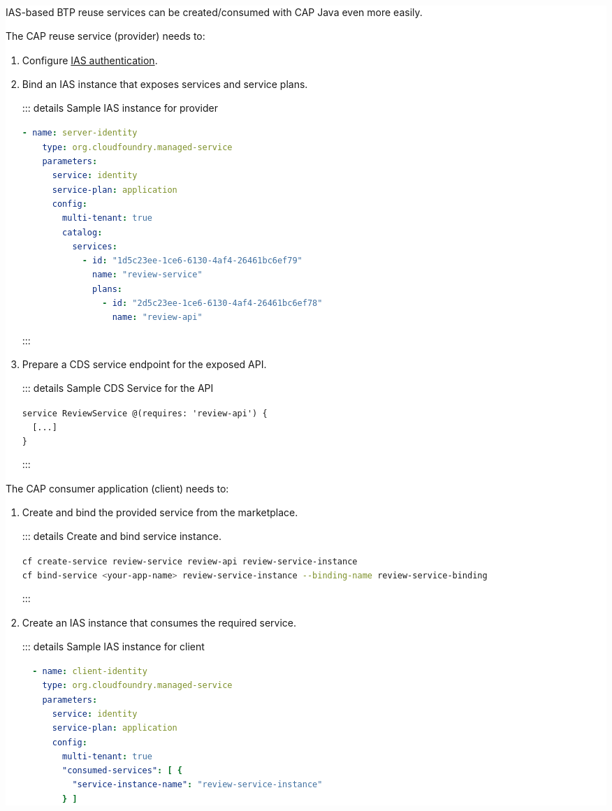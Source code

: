 IAS-based BTP reuse services can be created/consumed with CAP Java even more easily.

The CAP reuse service (provider) needs to:

1. Configure [IAS authentication](/java/security#xsuaa-ias).
2. Bind an IAS instance that exposes services and service plans.

    ::: details Sample IAS instance for provider

    ```yaml
    - name: server-identity
        type: org.cloudfoundry.managed-service
        parameters:
          service: identity
          service-plan: application
          config:
            multi-tenant: true
            catalog:
              services:
                - id: "1d5c23ee-1ce6-6130-4af4-26461bc6ef79"
                  name: "review-service"
                  plans:
                    - id: "2d5c23ee-1ce6-6130-4af4-26461bc6ef78"
                      name: "review-api"
    ```

    :::

3. Prepare a CDS service endpoint for the exposed API.

    ::: details Sample CDS Service for the API

    ```cds
    service ReviewService @(requires: 'review-api') {
      [...]
    }
    ```

    :::

The CAP consumer application (client) needs to:

1. Create and bind the provided service from the marketplace.

    ::: details Create and bind service instance.
    ```sh
    cf create-service review-service review-api review-service-instance
    cf bind-service <your-app-name> review-service-instance --binding-name review-service-binding
    ```
    :::

2. Create an IAS instance that consumes the required service.

    ::: details Sample IAS instance for client

    ```yaml
      - name: client-identity
        type: org.cloudfoundry.managed-service
        parameters:
          service: identity
          service-plan: application
          config:
            multi-tenant: true
            "consumed-services": [ {
              "service-instance-name": "review-service-instance"
            } ]
    ```
